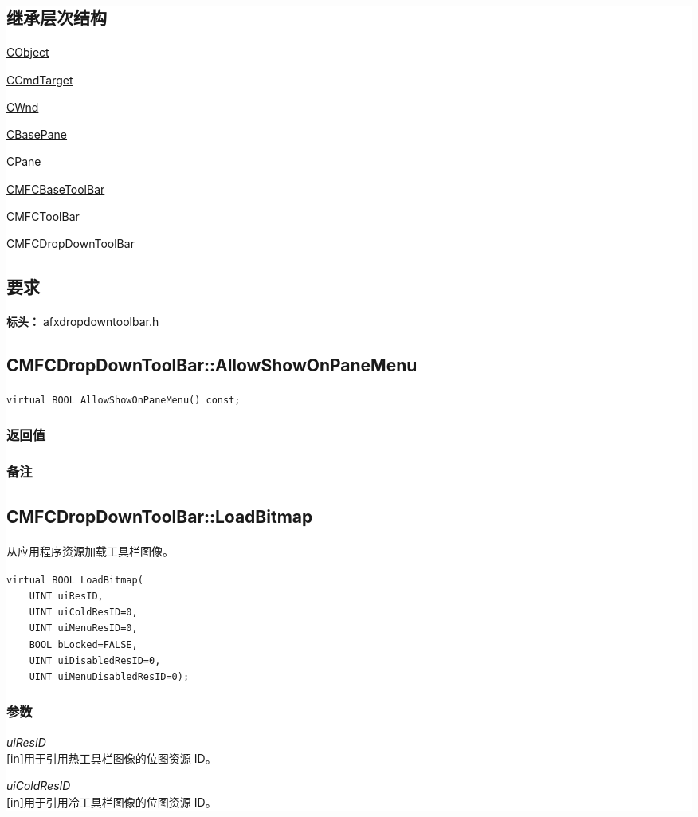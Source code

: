## <a name="inheritance-hierarchy"></a>继承层次结构

[CObject](../../mfc/reference/cobject-class.md)

[CCmdTarget](../../mfc/reference/ccmdtarget-class.md)

[CWnd](../../mfc/reference/cwnd-class.md)

[CBasePane](../../mfc/reference/cbasepane-class.md)

[CPane](../../mfc/reference/cpane-class.md)

[CMFCBaseToolBar](../../mfc/reference/cmfcbasetoolbar-class.md)

[CMFCToolBar](../../mfc/reference/cmfctoolbar-class.md)

[CMFCDropDownToolBar](../../mfc/reference/cmfcdropdowntoolbar-class.md)

## <a name="requirements"></a>要求

**标头：** afxdropdowntoolbar.h

##  <a name="allowshowonpanemenu"></a>  CMFCDropDownToolBar::AllowShowOnPaneMenu


```
virtual BOOL AllowShowOnPaneMenu() const;
```

### <a name="return-value"></a>返回值

### <a name="remarks"></a>备注

##  <a name="loadbitmap"></a>  CMFCDropDownToolBar::LoadBitmap

从应用程序资源加载工具栏图像。

```
virtual BOOL LoadBitmap(
    UINT uiResID,
    UINT uiColdResID=0,
    UINT uiMenuResID=0,
    BOOL bLocked=FALSE,
    UINT uiDisabledResID=0,
    UINT uiMenuDisabledResID=0);
```

### <a name="parameters"></a>参数

*uiResID*<br/>
[in]用于引用热工具栏图像的位图资源 ID。

*uiColdResID*<br/>
[in]用于引用冷工具栏图像的位图资源 ID。
